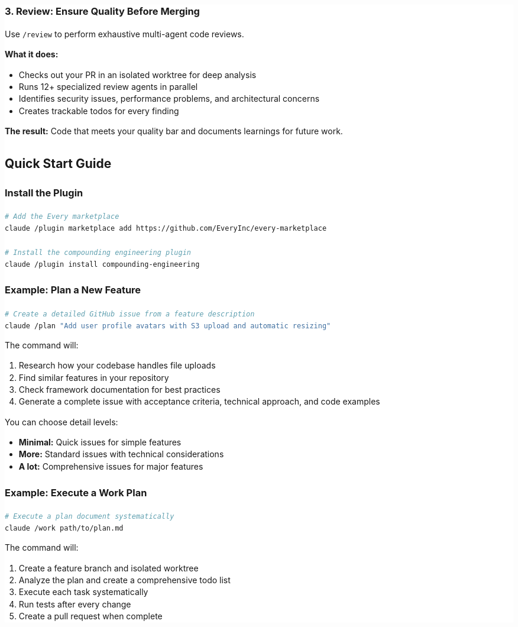 ### 3. Review: Ensure Quality Before Merging

Use `/review` to perform exhaustive multi-agent code reviews.

**What it does:**
- Checks out your PR in an isolated worktree for deep analysis
- Runs 12+ specialized review agents in parallel
- Identifies security issues, performance problems, and architectural concerns
- Creates trackable todos for every finding

**The result:** Code that meets your quality bar and documents learnings for future work.

## Quick Start Guide

### Install the Plugin

```bash
# Add the Every marketplace
claude /plugin marketplace add https://github.com/EveryInc/every-marketplace

# Install the compounding engineering plugin
claude /plugin install compounding-engineering
```

### Example: Plan a New Feature

```bash
# Create a detailed GitHub issue from a feature description
claude /plan "Add user profile avatars with S3 upload and automatic resizing"
```

The command will:
1. Research how your codebase handles file uploads
2. Find similar features in your repository
3. Check framework documentation for best practices
4. Generate a complete issue with acceptance criteria, technical approach, and code examples

You can choose detail levels:
- **Minimal:** Quick issues for simple features
- **More:** Standard issues with technical considerations
- **A lot:** Comprehensive issues for major features

### Example: Execute a Work Plan

```bash
# Execute a plan document systematically
claude /work path/to/plan.md
```

The command will:
1. Create a feature branch and isolated worktree
2. Analyze the plan and create a comprehensive todo list
3. Execute each task systematically
4. Run tests after every change
5. Create a pull request when complete
